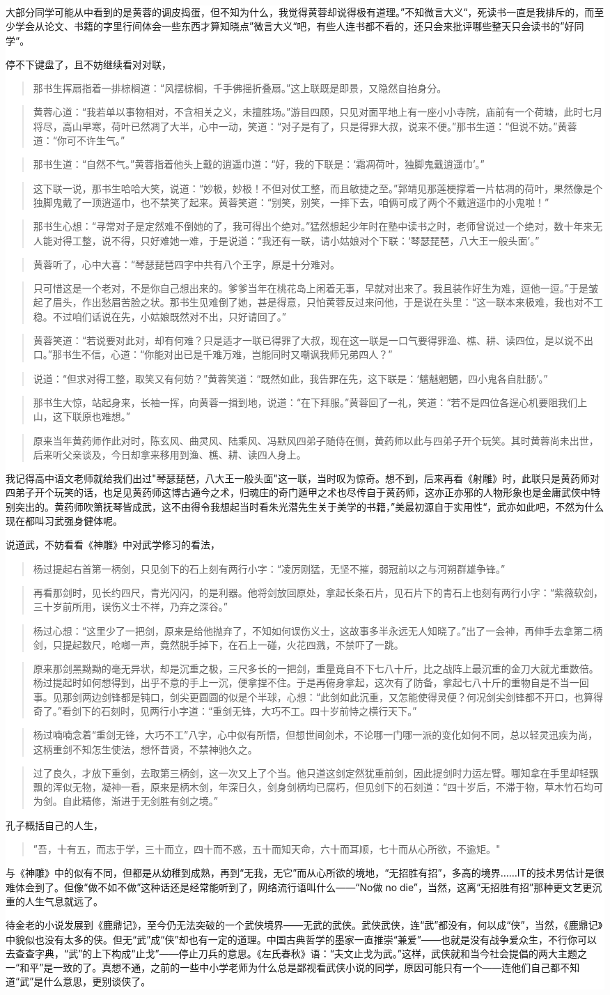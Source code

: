 大部分同学可能从中看到的是黄蓉的调皮捣蛋，但不知为什么，我觉得黄蓉却说得极有道理。”不知微言大义“，死读书一直是我排斥的，而至少学会从论文、书籍的字里行间体会一些东西才算知晓点”微言大义“吧，有些人连书都不看的，还只会来批评哪些整天只会读书的”好同学“。

停不下键盘了，且不妨继续看对对联，

> 那书生挥扇指着一排棕榈道：“风摆棕榈，千手佛摇折叠扇。”这上联既是即景，又隐然自抬身分。

> 黄蓉心道：“我若单以事物相对，不含相关之义，未擅胜场。”游目四顾，只见对面平地上有一座小小寺院，庙前有一个荷塘，此时七月将尽，高山早寒，荷叶已然凋了大半，心中一动，笑道：“对子是有了，只是得罪大叔，说来不便。”那书生道：“但说不妨。”黄蓉道：“你可不许生气。”

> 那书生道：“自然不气。”黄蓉指着他头上戴的逍遥巾道：“好，我的下联是：‘霜凋荷叶，独脚鬼戴逍遥巾’。”

> 这下联一说，那书生哈哈大笑，说道：“妙极，妙极！不但对仗工整，而且敏捷之至。”郭靖见那莲梗撑着一片枯凋的荷叶，果然像是个独脚鬼戴了一顶逍遥巾，也不禁笑了起来。黄蓉笑道：“别笑，别笑，一摔下去，咱俩可成了两个不戴逍遥巾的小鬼啦！”

> 那书生心想：“寻常对子是定然难不倒她的了，我可得出个绝对。”猛然想起少年时在塾中读书之时，老师曾说过一个绝对，数十年来无人能对得工整，说不得，只好难她一难，于是说道：“我还有一联，请小姑娘对个下联：‘琴瑟琵琶，八大王一般头面’。”

> 黄蓉听了，心中大喜：“琴瑟琵琶四字中共有八个王字，原是十分难对。

> 只可惜这是一个老对，不是你自己想出来的。爹爹当年在桃花岛上闲着无事，早就对出来了。我且装作好生为难，逗他一逗。”于是皱起了眉头，作出愁眉苦脸之状。那书生见难倒了她，甚是得意，只怕黄蓉反过来问他，于是说在头里：“这一联本来极难，我也对不工稳。不过咱们话说在先，小姑娘既然对不出，只好请回了。”

> 黄蓉笑道：“若说要对此对，却有何难？只是适才一联已得罪了大叔，现在这一联是一口气要得罪渔、樵、耕、读四位，是以说不出口。”那书生不信，心道：“你能对出已是千难万难，岂能同时又嘲讽我师兄弟四人？”

> 说道：“但求对得工整，取笑又有何妨？”黄蓉笑道：“既然如此，我告罪在先，这下联是：‘魑魅魍魉，四小鬼各自肚肠’。”

> 那书生大惊，站起身来，长袖一挥，向黄蓉一揖到地，说道：“在下拜服。”黄蓉回了一礼，笑道：“若不是四位各逞心机要阻我们上山，这下联原也难想。”

> 原来当年黄药师作此对时，陈玄风、曲灵风、陆乘风、冯默风四弟子随侍在侧，黄药师以此与四弟子开个玩笑。其时黄蓉尚未出世，后来听父亲谈及，今日却拿来移用到渔、樵、耕、读四人身上。

我记得高中语文老师就给我们出过"琴瑟琵琶，八大王一般头面"这一联，当时叹为惊奇。想不到，后来再看《射雕》时，此联只是黄药师对四弟子开个玩笑的话，也足见黄药师这博古通今之术，归魂庄的奇门遁甲之术也尽传自于黄药师，这亦正亦邪的人物形象也是金庸武侠中特别突出的。黄药师吹箫抚琴皆成武，这不由得令我想起当时看朱光潜先生关于美学的书籍，”美最初源自于实用性“，武亦如此吧，不然为什么现在都叫习武强身健体呢。

说道武，不妨看看《神雕》中对武学修习的看法，

> 杨过提起右首第一柄剑，只见剑下的石上刻有两行小字：“凌厉刚猛，无坚不摧，弱冠前以之与河朔群雄争锋。”

> 再看那剑时，见长约四尺，青光闪闪，的是利器。他将剑放回原处，拿起长条石片，见石片下的青石上也刻有两行小字：“紫薇软剑，三十岁前所用，误伤义士不祥，乃弃之深谷。”

> 杨过心想：“这里少了一把剑，原来是给他抛弃了，不知如何误伤义士，这故事多半永远无人知晓了。”出了一会神，再伸手去拿第二柄剑，只提起数尺，呛啷一声，竟然脱手掉下，在石上一碰，火花四溅，不禁吓了一跳。

> 原来那剑黑黝黝的毫无异状，却是沉重之极，三尺多长的一把剑，重量竟自不下七八十斤，比之战阵上最沉重的金刀大就尤重数倍。杨过提起时如何想得到，出乎不意的手上一沉，便拿捏不住。于是再俯身拿起，这次有了防备，拿起七八十斤的重物自是不当一回事。见那剑两边剑锋都是钝口，剑尖更圆圆的似是个半球，心想：“此剑如此沉重，又怎能使得灵便？何况剑尖剑锋都不开口，也算得奇了。”看剑下的石刻时，见两行小字道：“重剑无锋，大巧不工。四十岁前恃之横行天下。”

> 杨过喃喃念着“重剑无锋，大巧不工”八字，心中似有所悟，但想世间剑术，不论哪一门哪一派的变化如何不同，总以轻灵迅疾为尚，这柄重剑不知怎生使法，想怀昔贤，不禁神驰久之。

> 过了良久，才放下重剑，去取第三柄剑，这一次又上了个当。他只道这剑定然犹重前剑，因此提剑时力运左臂。哪知拿在手里却轻飘飘的浑似无物，凝神一看，原来是柄木剑，年深日久，剑身剑柄均已腐朽，但见剑下的石刻道：“四十岁后，不滞于物，草木竹石均可为剑。自此精修，渐进于无剑胜有剑之境。”

孔子概括自己的人生，

> ”吾，十有五，而志于学，三十而立，四十而不惑，五十而知天命，六十而耳顺，七十而从心所欲，不逾矩。"

与《神雕》中的似有不同，但都是从幼稚到成熟，再到“无我，无它”而从心所欲的境地，“无招胜有招”，多高的境界……IT的技术男估计是很难体会到了。但像“做不如不做”这种话还是经常能听到了，网络流行语叫什么——“No做 no die”，当然，这离“无招胜有招”那种更文艺更沉重的人生气息就远了。

待金老的小说发展到《鹿鼎记》，至今仍无法突破的一个武侠境界——无武的武侠。武侠武侠，连“武”都没有，何以成“侠”，当然，《鹿鼎记》中貌似也没有太多的侠。但无“武”成“侠”却也有一定的道理。中国古典哲学的墨家一直推崇“兼爱”——也就是没有战争爱众生，不行你可以去查查字典，“武”的上下构成“止戈”——停止刀兵的意思。《左氏春秋》语：“夫文止戈为武。”这样，武侠就和当今社会提倡的两大主题之一“和平”是一致的了。真想不通，之前的一些中小学老师为什么总是鄙视看武侠小说的同学，原因可能只有一个——连他们自己都不知道“武”是什么意思，更别谈侠了。
